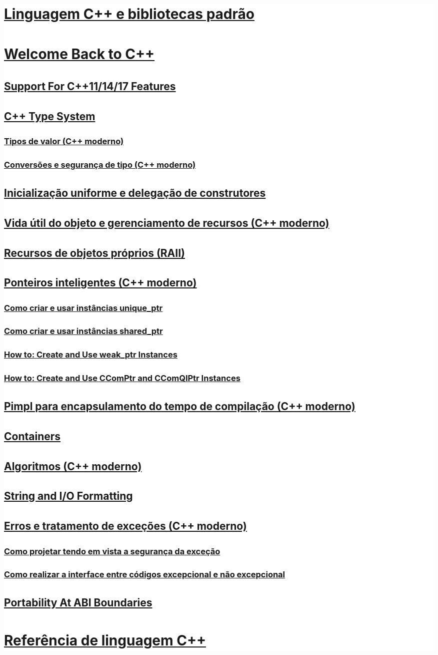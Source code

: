 # [Linguagem C++ e bibliotecas padrão](c-cpp-language-and-standard-libraries.md)
# [Welcome Back to C++](TocOutOfQuery)
## [Support For C++11/14/17 Features](TocOutOfQuery)
## [C++ Type System](TocOutOfQuery)
### [Tipos de valor (C++ moderno)](value-types-modern-cpp.md)
### [Conversões e segurança de tipo (C++ moderno)](type-conversions-and-type-safety-modern-cpp.md)
## [Inicialização uniforme e delegação de construtores](uniform-initialization-and-delegating-constructors.md)
## [Vida útil do objeto e gerenciamento de recursos (C++ moderno)](object-lifetime-and-resource-management-modern-cpp.md)
## [Recursos de objetos próprios (RAII)](objects-own-resources-raii.md)
## [Ponteiros inteligentes (C++ moderno)](smart-pointers-modern-cpp.md)
### [Como criar e usar instâncias unique_ptr](how-to-create-and-use-unique-ptr-instances.md)
### [Como criar e usar instâncias shared_ptr](how-to-create-and-use-shared-ptr-instances.md)
### [How to: Create and Use weak_ptr Instances](TocOutOfQuery)
### [How to: Create and Use CComPtr and CComQIPtr Instances](TocOutOfQuery)
## [Pimpl para encapsulamento do tempo de compilação (C++ moderno)](pimpl-for-compile-time-encapsulation-modern-cpp.md)
## [Containers](TocOutOfQuery)
## [Algoritmos (C++ moderno)](algorithms-modern-cpp.md)
## [String and I/O Formatting](TocOutOfQuery)
## [Erros e tratamento de exceções (C++ moderno)](errors-and-exception-handling-modern-cpp.md)
### [Como projetar tendo em vista a segurança da exceção](how-to-design-for-exception-safety.md)
### [Como realizar a interface entre códigos excepcional e não excepcional](how-to-interface-between-exceptional-and-non-exceptional-code.md)
## [Portability At ABI Boundaries](TocOutOfQuery)
# [Referência de linguagem C++](cpp-language-reference.md)